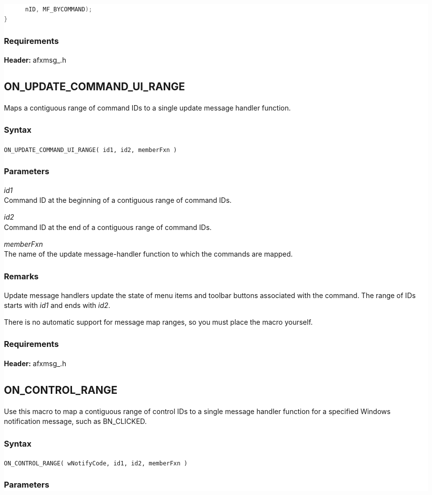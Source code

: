 ```cpp
      nID, MF_BYCOMMAND);
}
```

### Requirements

**Header:** afxmsg_.h

## <a name="on_update_command_ui_range"></a>  ON_UPDATE_COMMAND_UI_RANGE

Maps a contiguous range of command IDs to a single update message handler function.

### Syntax

```
ON_UPDATE_COMMAND_UI_RANGE( id1, id2, memberFxn )
```

### Parameters

*id1*<br/>
Command ID at the beginning of a contiguous range of command IDs.

*id2*<br/>
Command ID at the end of a contiguous range of command IDs.

*memberFxn*<br/>
The name of the update message-handler function to which the commands are mapped.

### Remarks

Update message handlers update the state of menu items and toolbar buttons associated with the command. The range of IDs starts with *id1* and ends with *id2*.

There is no automatic support for message map ranges, so you must place the macro yourself.

### Requirements

**Header:** afxmsg_.h

## <a name="on_control_range"></a>  ON_CONTROL_RANGE

Use this macro to map a contiguous range of control IDs to a single message handler function for a specified Windows notification message, such as BN_CLICKED.

### Syntax

```
ON_CONTROL_RANGE( wNotifyCode, id1, id2, memberFxn )
```

### Parameters
